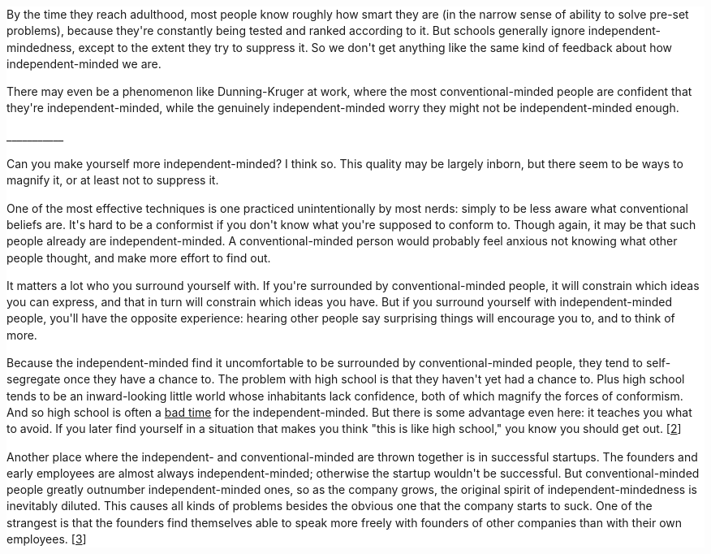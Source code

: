 By the time they reach adulthood, most people know roughly how smart
they are (in the narrow sense of ability to solve pre-set problems),
because they're constantly being tested and ranked according to it.
But schools generally ignore independent-mindedness, except to the
extent they try to suppress it. So we don't get anything like the
same kind of feedback about how independent-minded we are.  
  
There may even be a phenomenon like Dunning-Kruger at work, where
the most conventional-minded people are confident that they're
independent-minded, while the genuinely independent-minded worry
they might not be independent-minded enough.  
  

\_\_\_\_\_\_\_\_\_\_\_  
  

Can you make yourself more independent-minded? I think so. This
quality may be largely inborn, but there seem to be ways to magnify
it, or at least not to suppress it.  
  
One of the most effective techniques is one practiced unintentionally
by most nerds: simply to be less aware what conventional beliefs
are. It's hard to be a conformist if you don't know what you're
supposed to conform to. Though again, it may be that such people
already are independent-minded. A conventional-minded person would
probably feel anxious not knowing what other people thought, and
make more effort to find out.  
  
It matters a lot who you surround yourself with. If you're surrounded
by conventional-minded people, it will constrain which ideas you
can express, and that in turn will constrain which ideas you have.
But if you surround yourself with independent-minded people, you'll
have the opposite experience: hearing other people say surprising
things will encourage you to, and to think of more.  
  
Because the independent-minded find it uncomfortable to be surrounded
by conventional-minded people, they tend to self-segregate once
they have a chance to. The problem with high school is that they
haven't yet had a chance to. Plus high school tends to be an
inward-looking little world whose inhabitants lack confidence, both
of which magnify the forces of conformism. And so high school is
often a [bad time](nerds.html) for the
independent-minded. But there is some advantage even here: it
teaches you what to avoid. If you later find yourself in a situation
that makes you think "this is like high school," you know you should
get out.
[[2](#f2n)]  
  
Another place where the independent- and conventional-minded are
thrown together is in successful startups. The founders and early
employees are almost always independent-minded; otherwise the startup
wouldn't be successful. But conventional-minded people greatly
outnumber independent-minded ones, so as the company grows, the
original spirit of independent-mindedness is inevitably diluted.
This causes all kinds of problems besides the obvious one that the
company starts to suck. One of the strangest is that the founders
find themselves able to speak more freely with founders of other
companies than with their own employees.
[[3](#f3n)]  
  